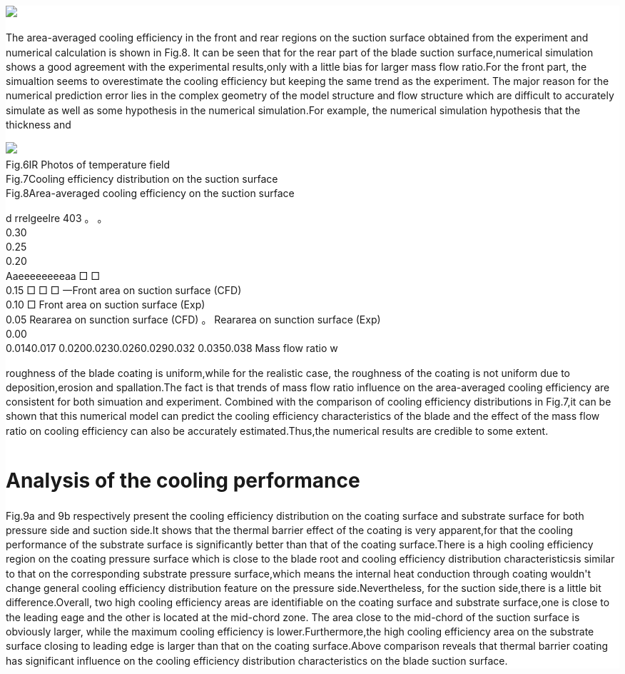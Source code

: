![](images/22de19d94ab385d9c31400beeb7fb32ace8263c49721e58a7c7b679ab726c041.jpg)

The area-averaged cooling efficiency in the front and rear regions on the suction surface obtained from the experiment and numerical calculation is shown in Fig.8. It can be seen that for the rear part of the blade suction surface,numerical simulation shows a good agreement with the experimental results,only with a little bias for larger mass flow ratio.For the front part, the simualtion seems to overestimate the cooling efficiency but keeping the same trend as the experiment. The major reason for the numerical prediction error lies in the complex geometry of the model structure and flow structure which are difficult to accurately simulate as well as some hypothesis in the numerical simulation.For example, the numerical simulation hypothesis that the thickness and

![](images/0a01e64041719d6bebc18c5900e77817d82339a219caf4121b6cc3eef2431758.jpg)  
Fig.6IR Photos of temperature field   
Fig.7Cooling efficiency distribution on the suction surface   
Fig.8Area-averaged cooling efficiency on the suction surface

d rrelgeelre 403 。 。   
0.30   
0.25   
0.20   
Aaeeeeeeeeaa □ □   
0.15 □ □ □ 一Front area on suction surface (CFD)   
0.10 □ Front area on suction surface (Exp)   
0.05 Reararea on sunction surface (CFD) 。 Reararea on sunction surface (Exp)   
0.00   
0.0140.017 0.0200.0230.0260.0290.032 0.0350.038 Mass flow ratio w

roughness of the blade coating is uniform,while for the realistic case, the roughness of the coating is not uniform due to deposition,erosion and spallation.The fact is that trends of mass flow ratio influence on the area-averaged cooling efficiency are consistent for both simuation and experiment. Combined with the comparison of cooling efficiency distributions in Fig.7,it can be shown that this numerical model can predict the cooling efficiency characteristics of the blade and the effect of the mass flow ratio on cooling efficiency can also be accurately estimated.Thus,the numerical results are credible to some extent.

# Analysis of the cooling performance

Fig.9a and 9b respectively present the cooling efficiency distribution on the coating surface and substrate surface for both pressure side and suction side.It shows that the thermal barrier effect of the coating is very apparent,for that the cooling performance of the substrate surface is significantly better than that of the coating surface.There is a high cooling efficiency region on the coating pressure surface which is close to the blade root and cooling efficiency distribution characteristicsis similar to that on the corresponding substrate pressure surface,which means the internal heat conduction through coating wouldn't change general cooling efficiency distribution feature on the pressure side.Nevertheless, for the suction side,there is a little bit difference.Overall, two high cooling efficiency areas are identifiable on the coating surface and substrate surface,one is close to the leading eage and the other is located at the mid-chord zone. The area close to the mid-chord of the suction surface is obviously larger, while the maximum cooling efficiency is lower.Furthermore,the high cooling efficiency area on the substrate surface closing to leading edge is larger than that on the coating surface.Above comparison reveals that thermal barrier coating has significant influence on the cooling efficiency distribution characteristics on the blade suction surface.
